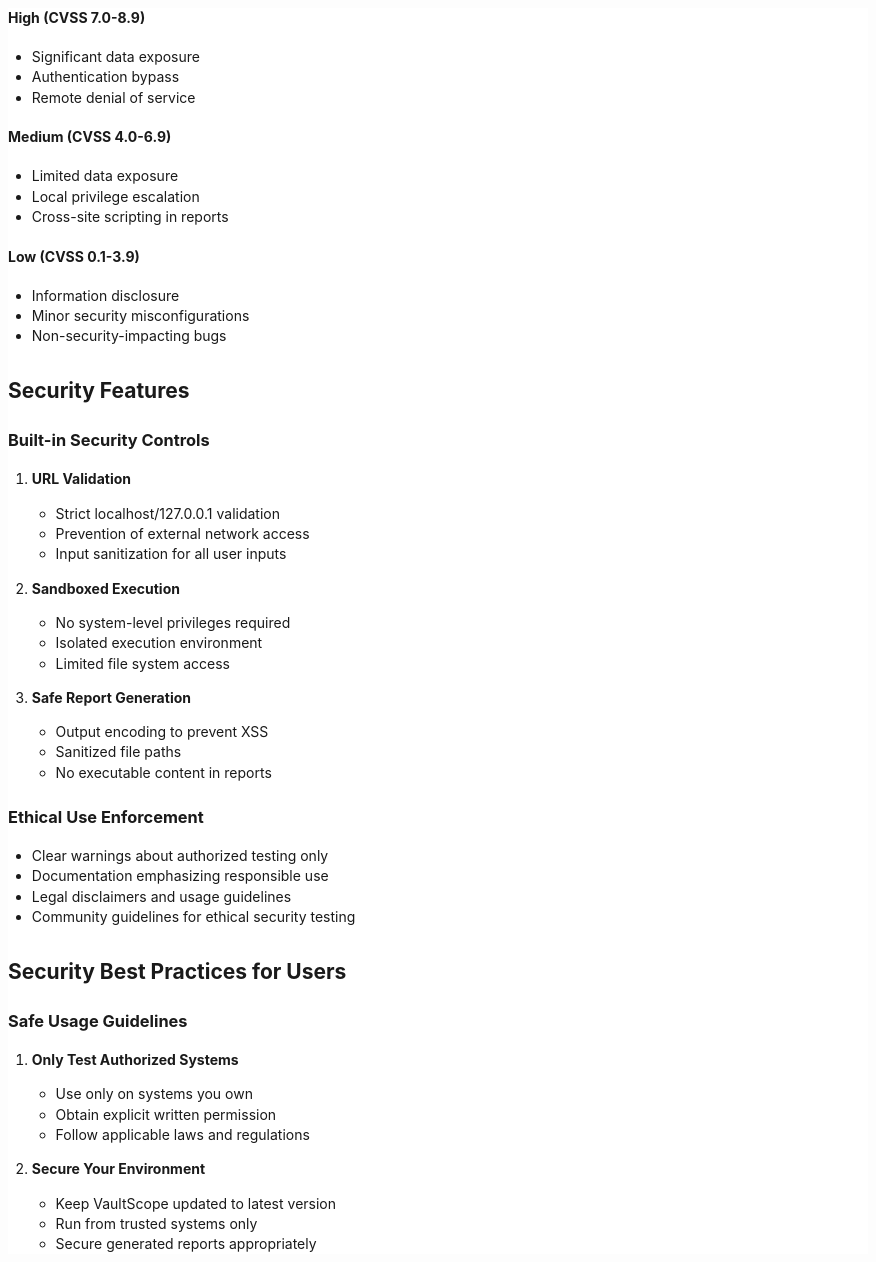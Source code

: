 #### High (CVSS 7.0-8.9)
- Significant data exposure
- Authentication bypass
- Remote denial of service

#### Medium (CVSS 4.0-6.9)
- Limited data exposure
- Local privilege escalation
- Cross-site scripting in reports

#### Low (CVSS 0.1-3.9)
- Information disclosure
- Minor security misconfigurations
- Non-security-impacting bugs

## Security Features

### Built-in Security Controls

1. **URL Validation**
   - Strict localhost/127.0.0.1 validation
   - Prevention of external network access
   - Input sanitization for all user inputs

2. **Sandboxed Execution**
   - No system-level privileges required
   - Isolated execution environment
   - Limited file system access

3. **Safe Report Generation**
   - Output encoding to prevent XSS
   - Sanitized file paths
   - No executable content in reports

### Ethical Use Enforcement

- Clear warnings about authorized testing only
- Documentation emphasizing responsible use
- Legal disclaimers and usage guidelines
- Community guidelines for ethical security testing

## Security Best Practices for Users

### Safe Usage Guidelines

1. **Only Test Authorized Systems**
   - Use only on systems you own
   - Obtain explicit written permission
   - Follow applicable laws and regulations

2. **Secure Your Environment**
   - Keep VaultScope updated to latest version
   - Run from trusted systems only
   - Secure generated reports appropriately
